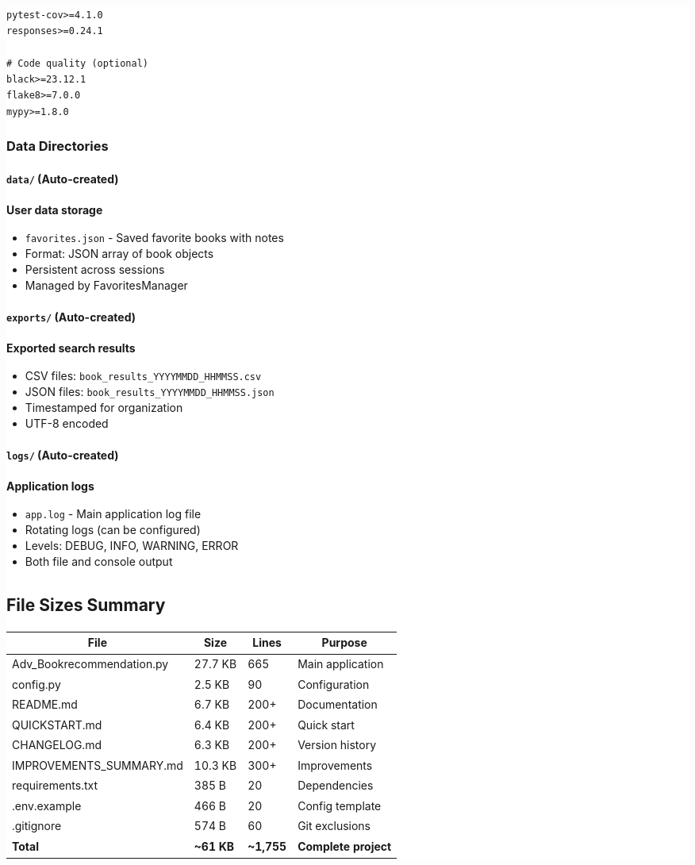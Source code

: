 ```
pytest-cov>=4.1.0
responses>=0.24.1

# Code quality (optional)
black>=23.12.1
flake8>=7.0.0
mypy>=1.8.0
```

### Data Directories

#### `data/` (Auto-created)
**User data storage**
- `favorites.json` - Saved favorite books with notes
- Format: JSON array of book objects
- Persistent across sessions
- Managed by FavoritesManager

#### `exports/` (Auto-created)
**Exported search results**
- CSV files: `book_results_YYYYMMDD_HHMMSS.csv`
- JSON files: `book_results_YYYYMMDD_HHMMSS.json`
- Timestamped for organization
- UTF-8 encoded

#### `logs/` (Auto-created)
**Application logs**
- `app.log` - Main application log file
- Rotating logs (can be configured)
- Levels: DEBUG, INFO, WARNING, ERROR
- Both file and console output

## File Sizes Summary

| File | Size | Lines | Purpose |
|------|------|-------|---------|
| Adv_Bookrecommendation.py | 27.7 KB | 665 | Main application |
| config.py | 2.5 KB | 90 | Configuration |
| README.md | 6.7 KB | 200+ | Documentation |
| QUICKSTART.md | 6.4 KB | 200+ | Quick start |
| CHANGELOG.md | 6.3 KB | 200+ | Version history |
| IMPROVEMENTS_SUMMARY.md | 10.3 KB | 300+ | Improvements |
| requirements.txt | 385 B | 20 | Dependencies |
| .env.example | 466 B | 20 | Config template |
| .gitignore | 574 B | 60 | Git exclusions |
| **Total** | **~61 KB** | **~1,755** | **Complete project** |
